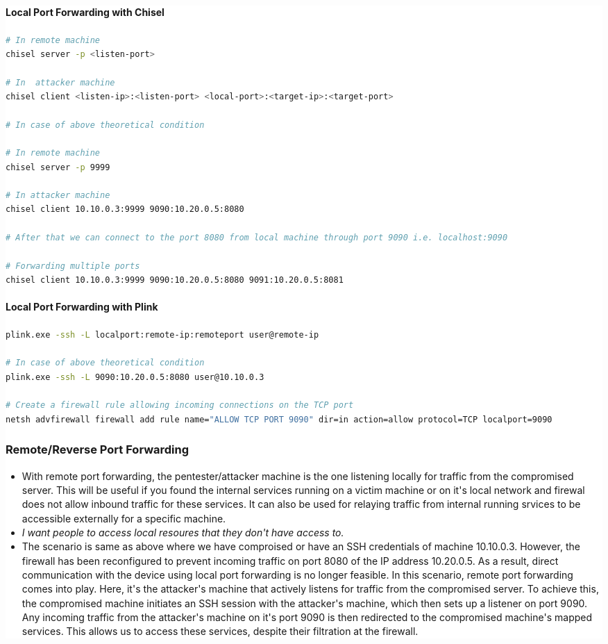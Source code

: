 
#### Local Port Forwarding with Chisel
```bash
# In remote machine
chisel server -p <listen-port>

# In  attacker machine
chisel client <listen-ip>:<listen-port> <local-port>:<target-ip>:<target-port>

# In case of above theoretical condition

# In remote machine
chisel server -p 9999

# In attacker machine
chisel client 10.10.0.3:9999 9090:10.20.0.5:8080

# After that we can connect to the port 8080 from local machine through port 9090 i.e. localhost:9090

# Forwarding multiple ports
chisel client 10.10.0.3:9999 9090:10.20.0.5:8080 9091:10.20.0.5:8081
```

#### Local Port Forwarding with Plink
```bash
plink.exe -ssh -L localport:remote-ip:remoteport user@remote-ip

# In case of above theoretical condition
plink.exe -ssh -L 9090:10.20.0.5:8080 user@10.10.0.3

# Create a firewall rule allowing incoming connections on the TCP port
netsh advfirewall firewall add rule name="ALLOW TCP PORT 9090" dir=in action=allow protocol=TCP localport=9090
```

### Remote/Reverse Port Forwarding
- With remote port forwarding, the pentester/attacker machine is the one listening locally for traffic from the compromised server. This will be useful if you found the internal services running on a victim machine or on it's local network and firewal does not allow inbound traffic for these services. It can also be used for relaying traffic from internal running srvices to be accessible externally for a specific machine.
- _I want people to access local resoures that they don't have access to._
- The scenario is same as above where we have comproised or have an SSH credentials of machine 10.10.0.3. However, the firewall has been reconfigured to prevent incoming traffic on port 8080 of the IP address 10.20.0.5. As a result, direct communication with the device using local port forwarding is no longer feasible. In this scenario, remote port forwarding comes into play. Here, it's the attacker's machine that actively listens for traffic from the compromised server. To achieve this, the compromised machine initiates an SSH session with the attacker's machine, which then sets up a listener on port 9090. Any incoming traffic from the attacker's machine on it's port 9090 is then redirected to the compromised machine's mapped services. This allows us to access these services, despite their filtration at the firewall.
<p align="center">